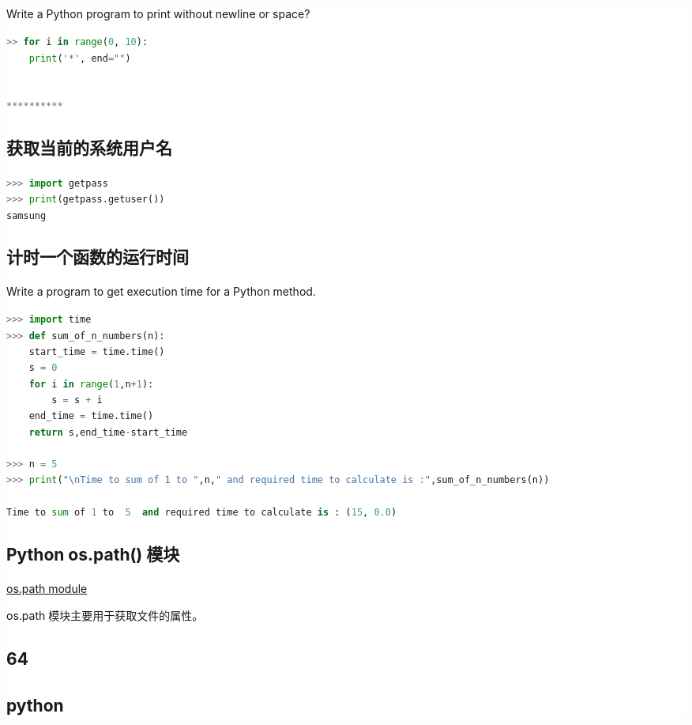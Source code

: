  Write a Python program to print without newline or space?

```python
>> for i in range(0, 10):
    print('*', end="")

    
**********
```
## 获取当前的系统用户名

```python
>>> import getpass
>>> print(getpass.getuser())
samsung
```

## 计时一个函数的运行时间

 Write a program to get execution time for a Python method.

```python
>>> import time
>>> def sum_of_n_numbers(n):
    start_time = time.time()
    s = 0
    for i in range(1,n+1):
        s = s + i
    end_time = time.time()
    return s,end_time-start_time

>>> n = 5
>>> print("\nTime to sum of 1 to ",n," and required time to calculate is :",sum_of_n_numbers(n))

Time to sum of 1 to  5  and required time to calculate is : (15, 0.0)
```

## Python os.path() 模块

[os.path module](https://www.runoob.com/python/python-os-path.html)

os.path 模块主要用于获取文件的属性。

```python

```
## 64



```python

```
## python
